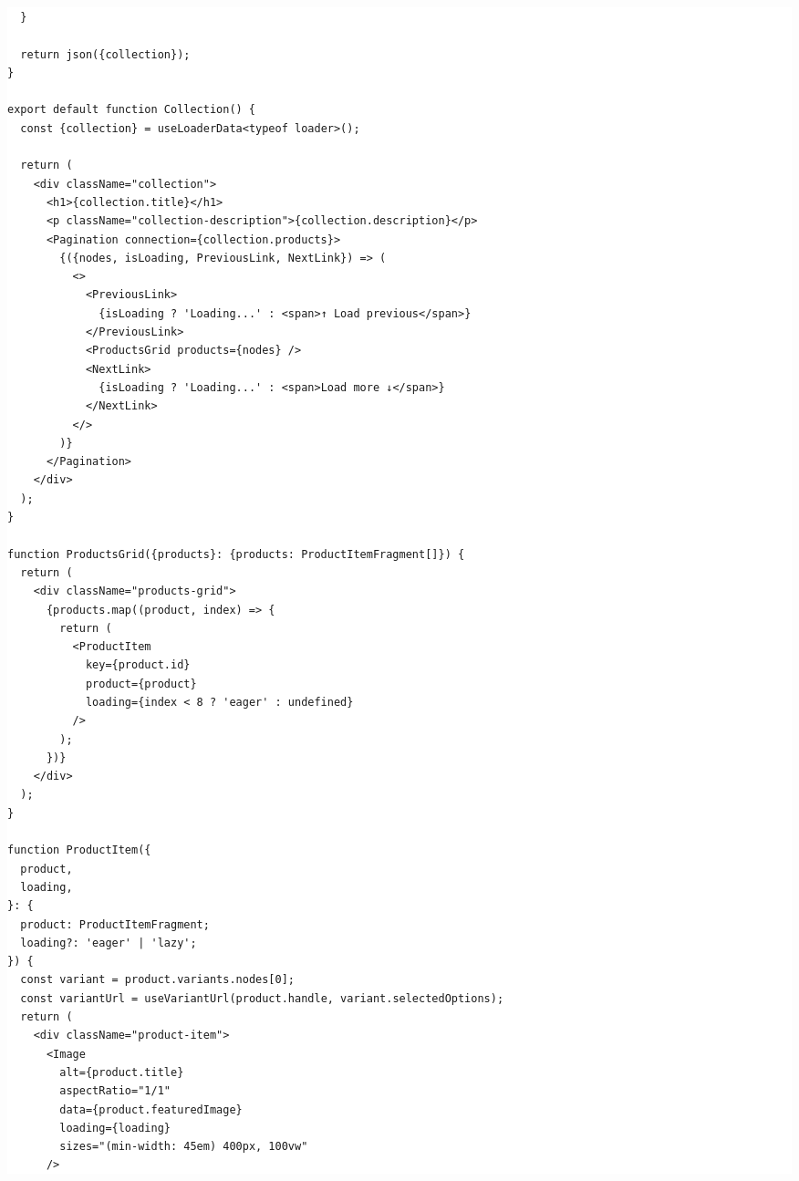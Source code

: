 ```tsx
  }

  return json({collection});
}

export default function Collection() {
  const {collection} = useLoaderData<typeof loader>();

  return (
    <div className="collection">
      <h1>{collection.title}</h1>
      <p className="collection-description">{collection.description}</p>
      <Pagination connection={collection.products}>
        {({nodes, isLoading, PreviousLink, NextLink}) => (
          <>
            <PreviousLink>
              {isLoading ? 'Loading...' : <span>↑ Load previous</span>}
            </PreviousLink>
            <ProductsGrid products={nodes} />
            <NextLink>
              {isLoading ? 'Loading...' : <span>Load more ↓</span>}
            </NextLink>
          </>
        )}
      </Pagination>
    </div>
  );
}

function ProductsGrid({products}: {products: ProductItemFragment[]}) {
  return (
    <div className="products-grid">
      {products.map((product, index) => {
        return (
          <ProductItem
            key={product.id}
            product={product}
            loading={index < 8 ? 'eager' : undefined}
          />
        );
      })}
    </div>
  );
}

function ProductItem({
  product,
  loading,
}: {
  product: ProductItemFragment;
  loading?: 'eager' | 'lazy';
}) {
  const variant = product.variants.nodes[0];
  const variantUrl = useVariantUrl(product.handle, variant.selectedOptions);
  return (
    <div className="product-item">
      <Image
        alt={product.title}
        aspectRatio="1/1"
        data={product.featuredImage}
        loading={loading}
        sizes="(min-width: 45em) 400px, 100vw"
      />
```